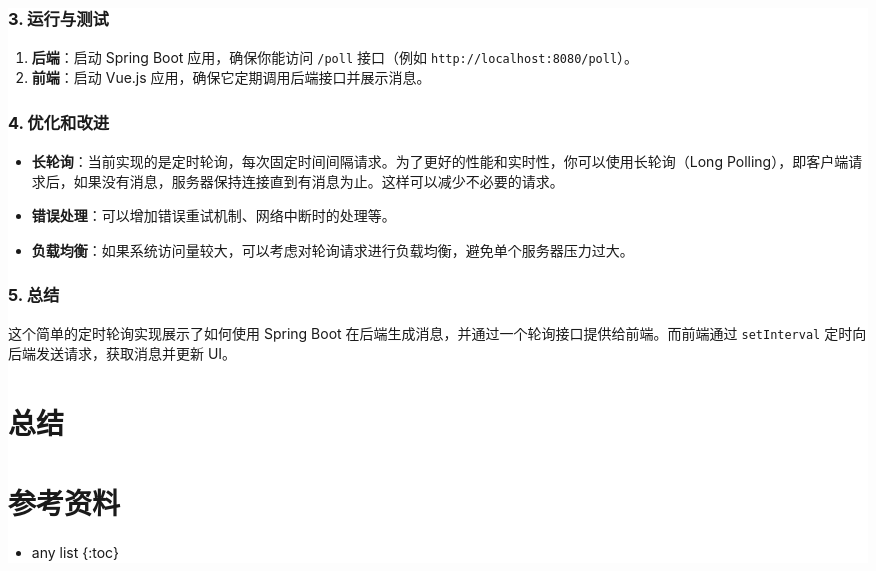 ### 3. **运行与测试**

1. **后端**：启动 Spring Boot 应用，确保你能访问 `/poll` 接口（例如 `http://localhost:8080/poll`）。
2. **前端**：启动 Vue.js 应用，确保它定期调用后端接口并展示消息。

### 4. **优化和改进**

- **长轮询**：当前实现的是定时轮询，每次固定时间间隔请求。为了更好的性能和实时性，你可以使用长轮询（Long Polling），即客户端请求后，如果没有消息，服务器保持连接直到有消息为止。这样可以减少不必要的请求。
  
- **错误处理**：可以增加错误重试机制、网络中断时的处理等。

- **负载均衡**：如果系统访问量较大，可以考虑对轮询请求进行负载均衡，避免单个服务器压力过大。

### 5. **总结**

这个简单的定时轮询实现展示了如何使用 Spring Boot 在后端生成消息，并通过一个轮询接口提供给前端。而前端通过 `setInterval` 定时向后端发送请求，获取消息并更新 UI。

# 总结

# 参考资料

* any list
{:toc}